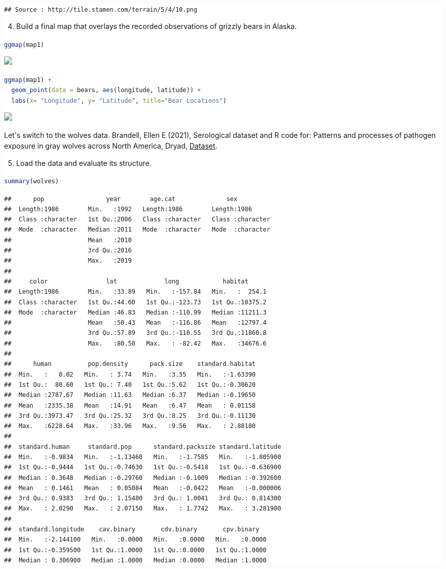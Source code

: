 ```
## Source : http://tile.stamen.com/terrain/5/4/10.png
```


4. Build a final map that overlays the recorded observations of grizzly bears in Alaska.  

```r
ggmap(map1)
```

![](lab13_hw_files/figure-html/unnamed-chunk-7-1.png)

```r
ggmap(map1) + 
  geom_point(data = bears, aes(longitude, latitude)) +
  labs(x= "Longitude", y= "Latitude", title="Bear Locations")
```

![](lab13_hw_files/figure-html/unnamed-chunk-8-1.png)


Let's switch to the wolves data. Brandell, Ellen E (2021), Serological dataset and R code for: Patterns and processes of pathogen exposure in gray wolves across North America, Dryad, [Dataset](https://doi.org/10.5061/dryad.5hqbzkh51).  

5. Load the data and evaluate its structure.  

```r
summary(wolves)
```

```
##      pop                 year        age.cat              sex           
##  Length:1986        Min.   :1992   Length:1986        Length:1986       
##  Class :character   1st Qu.:2006   Class :character   Class :character  
##  Mode  :character   Median :2011   Mode  :character   Mode  :character  
##                     Mean   :2010                                        
##                     3rd Qu.:2016                                        
##                     Max.   :2019                                        
##                                                                         
##     color                lat             long            habitat       
##  Length:1986        Min.   :33.89   Min.   :-157.84   Min.   :  254.1  
##  Class :character   1st Qu.:44.60   1st Qu.:-123.73   1st Qu.:10375.2  
##  Mode  :character   Median :46.83   Median :-110.99   Median :11211.3  
##                     Mean   :50.43   Mean   :-116.86   Mean   :12797.4  
##                     3rd Qu.:57.89   3rd Qu.:-110.55   3rd Qu.:11860.8  
##                     Max.   :80.50   Max.   : -82.42   Max.   :34676.6  
##                                                                        
##      human          pop.density      pack.size    standard.habitat  
##  Min.   :   0.02   Min.   : 3.74   Min.   :3.55   Min.   :-1.63390  
##  1st Qu.:  80.60   1st Qu.: 7.40   1st Qu.:5.62   1st Qu.:-0.30620  
##  Median :2787.67   Median :11.63   Median :6.37   Median :-0.19650  
##  Mean   :2335.38   Mean   :14.91   Mean   :6.47   Mean   : 0.01158  
##  3rd Qu.:3973.47   3rd Qu.:25.32   3rd Qu.:8.25   3rd Qu.:-0.11130  
##  Max.   :6228.64   Max.   :33.96   Max.   :9.56   Max.   : 2.88180  
##                                                                     
##  standard.human     standard.pop      standard.packsize standard.latitude  
##  Min.   :-0.9834   Min.   :-1.13460   Min.   :-1.7585   Min.   :-1.805900  
##  1st Qu.:-0.9444   1st Qu.:-0.74630   1st Qu.:-0.5418   1st Qu.:-0.636900  
##  Median : 0.3648   Median :-0.29760   Median :-0.1009   Median :-0.392600  
##  Mean   : 0.1461   Mean   : 0.05084   Mean   :-0.0422   Mean   :-0.000006  
##  3rd Qu.: 0.9383   3rd Qu.: 1.15480   3rd Qu.: 1.0041   3rd Qu.: 0.814300  
##  Max.   : 2.0290   Max.   : 2.07150   Max.   : 1.7742   Max.   : 3.281900  
##                                                                            
##  standard.longitude    cav.binary       cdv.binary       cpv.binary    
##  Min.   :-2.144100   Min.   :0.0000   Min.   :0.0000   Min.   :0.0000  
##  1st Qu.:-0.359500   1st Qu.:1.0000   1st Qu.:0.0000   1st Qu.:1.0000  
##  Median : 0.306900   Median :1.0000   Median :0.0000   Median :1.0000  
```